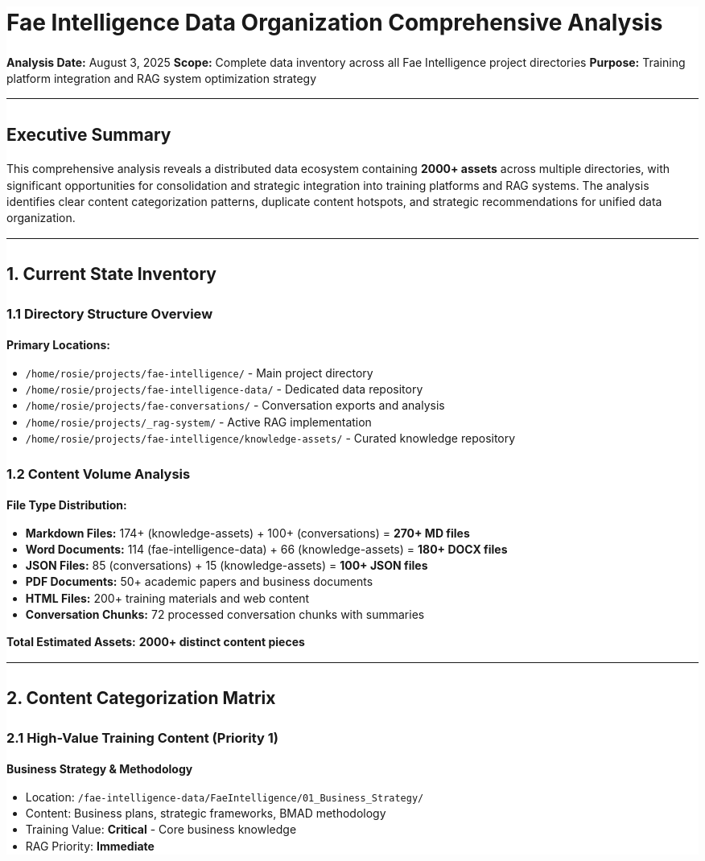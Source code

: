 # Fae Intelligence Data Organization Comprehensive Analysis

**Analysis Date:** August 3, 2025
**Scope:** Complete data inventory across all Fae Intelligence project directories
**Purpose:** Training platform integration and RAG system optimization strategy

---

## Executive Summary

This comprehensive analysis reveals a distributed data ecosystem containing **2000+ assets** across multiple directories, with significant opportunities for consolidation and strategic integration into training platforms and RAG systems. The analysis identifies clear content categorization patterns, duplicate content hotspots, and strategic recommendations for unified data organization.

---

## 1. Current State Inventory

### 1.1 Directory Structure Overview

**Primary Locations:**
- `/home/rosie/projects/fae-intelligence/` - Main project directory
- `/home/rosie/projects/fae-intelligence-data/` - Dedicated data repository  
- `/home/rosie/projects/fae-conversations/` - Conversation exports and analysis
- `/home/rosie/projects/_rag-system/` - Active RAG implementation
- `/home/rosie/projects/fae-intelligence/knowledge-assets/` - Curated knowledge repository

### 1.2 Content Volume Analysis

**File Type Distribution:**
- **Markdown Files:** 174+ (knowledge-assets) + 100+ (conversations) = **270+ MD files**
- **Word Documents:** 114 (fae-intelligence-data) + 66 (knowledge-assets) = **180+ DOCX files**
- **JSON Files:** 85 (conversations) + 15 (knowledge-assets) = **100+ JSON files**
- **PDF Documents:** 50+ academic papers and business documents
- **HTML Files:** 200+ training materials and web content
- **Conversation Chunks:** 72 processed conversation chunks with summaries

**Total Estimated Assets:** **2000+ distinct content pieces**

---

## 2. Content Categorization Matrix

### 2.1 High-Value Training Content (Priority 1)

**Business Strategy & Methodology**
- Location: `/fae-intelligence-data/FaeIntelligence/01_Business_Strategy/`
- Content: Business plans, strategic frameworks, BMAD methodology
- Training Value: **Critical** - Core business knowledge
- RAG Priority: **Immediate**
